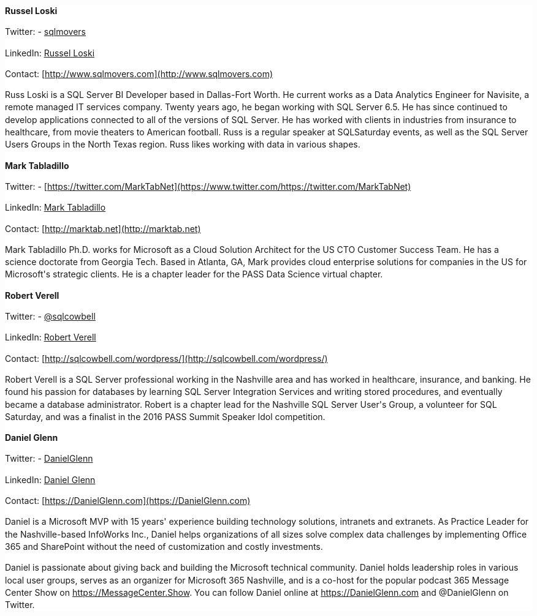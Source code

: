 
 
**Russel Loski**
 
Twitter:  - [sqlmovers](https://www.twitter.com/sqlmovers)
 
LinkedIn: [Russel Loski](http://www.linkedin.com/in/russloski)
 
Contact: [http://www.sqlmovers.com](http://www.sqlmovers.com)
 
Russ Loski is a SQL Server BI Developer based in Dallas-Fort Worth.  He current works as a Data Analytics Engineer for Navisite, a remote managed IT services company.   Twenty years ago, he began working with SQL Server 6.5. He has since continued to develop applications connected to all of the versions of SQL Server. He has worked with clients in industries from insurance to healthcare, from movie theaters to American football.  Russ is a regular speaker at SQLSaturday events, as well as the SQL Server Users Groups in the North Texas region. Russ likes working with data in various shapes.
 
**Mark Tabladillo**
 
Twitter:  - [https://twitter.com/MarkTabNet](https://www.twitter.com/https://twitter.com/MarkTabNet)
 
LinkedIn: [Mark Tabladillo](https://www.linkedin.com/in/marktab)
 
Contact: [http://marktab.net](http://marktab.net)
 
Mark Tabladillo Ph.D. works for Microsoft as a Cloud Solution Architect for the US CTO Customer Success Team.  He has a science doctorate from Georgia Tech.  Based in Atlanta, GA, Mark provides cloud enterprise solutions for companies in the US for Microsoft's strategic clients. He is a chapter leader for the PASS Data Science virtual chapter. 
 
**Robert Verell**
 
Twitter:  - [@sqlcowbell](https://www.twitter.com/@sqlcowbell)
 
LinkedIn: [Robert Verell](https://www.linkedin.com/in/rgverell)
 
Contact: [http://sqlcowbell.com/wordpress/](http://sqlcowbell.com/wordpress/)
 
Robert Verell is a SQL Server professional working in the Nashville area and has worked in healthcare, insurance, and banking.  He found his passion for databases by learning SQL Server Integration Services and writing stored procedures, and eventually became a database administrator.  Robert is a chapter lead for the Nashville SQL Server User's Group, a volunteer for SQL Saturday, and was a finalist in the 2016 PASS Summit Speaker Idol competition.
 
**Daniel Glenn**
 
Twitter:  - [DanielGlenn](https://www.twitter.com/DanielGlenn)
 
LinkedIn: [Daniel Glenn](https://www.linkedin.com/in/danielglenn)
 
Contact: [https://DanielGlenn.com](https://DanielGlenn.com)
 
Daniel is a Microsoft MVP with 15 years' experience building technology solutions, intranets and extranets. As Practice Leader for the Nashville-based InfoWorks Inc., Daniel helps organizations of all sizes solve complex data challenges by implementing Office 365 and SharePoint without the need of customization and costly investments.

Daniel is passionate about giving back and building the Microsoft technical community. Daniel holds leadership roles in various local user groups, serves as an organizer for Microsoft 365 Nashville, and is a co-host for the popular podcast 365 Message Center Show on https://MessageCenter.Show. You can follow Daniel online at https://DanielGlenn.com and @DanielGlenn on Twitter.
 